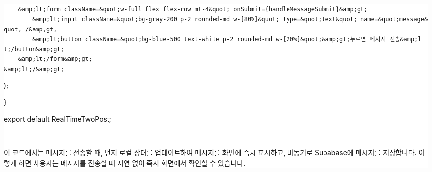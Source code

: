         &amp;lt;form className=&quot;w-full flex flex-row mt-4&quot; onSubmit={handleMessageSubmit}&amp;gt;
            &amp;lt;input className=&quot;bg-gray-200 p-2 rounded-md w-[80%]&quot; type=&quot;text&quot; name=&quot;message&quot; /&amp;gt;
            &amp;lt;button className=&quot;bg-blue-500 text-white p-2 rounded-md w-[20%]&quot;&amp;gt;누르면 메시지 전송&amp;lt;/button&amp;gt;
        &amp;lt;/form&amp;gt;
    &amp;lt;/&amp;gt;
);
</code></pre>
<p>}</p>
<p>export default RealTimeTwoPost;</code></pre></p>
<p data-ke-size="size16">&nbsp;</p>
<p data-ke-size="size16">이 코드에서는 메시지를 전송할 때, 먼저 로컬 상태를 업데이트하여 메시지를 화면에 즉시 표시하고, 비동기로 Supabase에 메시지를 저장합니다. 이렇게 하면 사용자는 메시지를 전송할 때 지연 없이 즉시 화면에서 확인할 수 있습니다.</p>